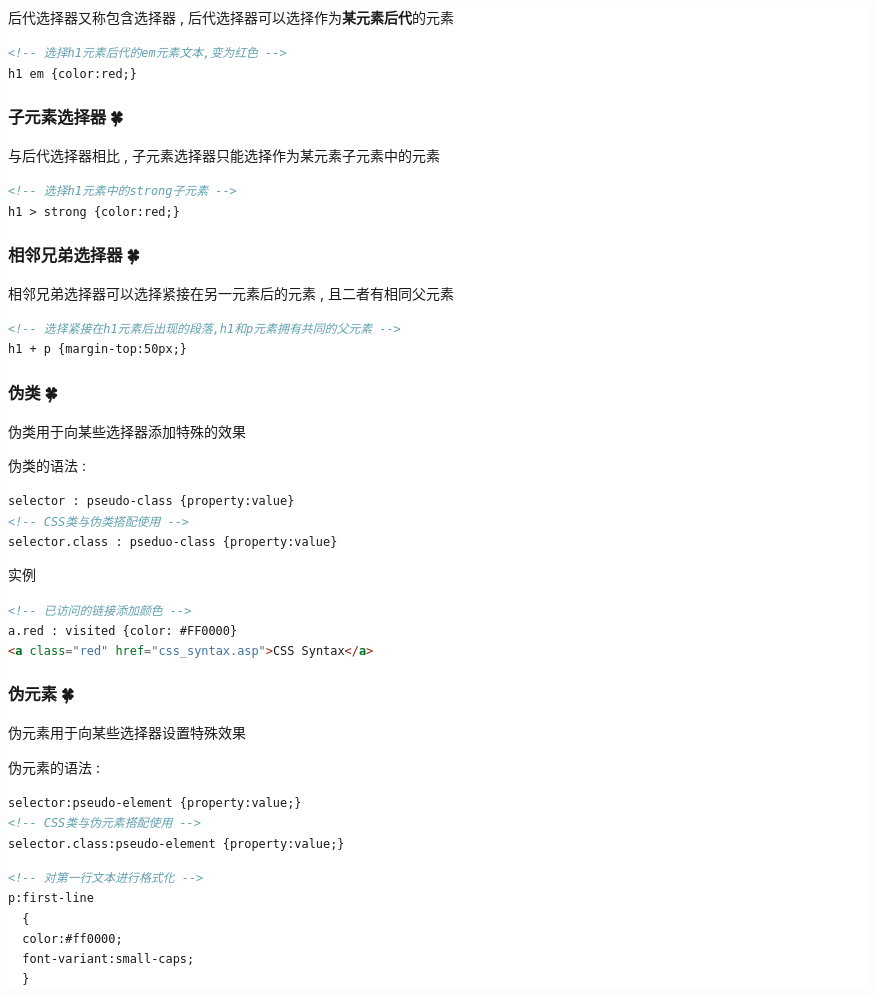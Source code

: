 后代选择器又称包含选择器 , 后代选择器可以选择作为**某元素后代**的元素

```html
<!-- 选择h1元素后代的em元素文本,变为红色 -->
h1 em {color:red;}
```

### 子元素选择器  🍀

与后代选择器相比 , 子元素选择器只能选择作为某元素子元素中的元素

```html
<!-- 选择h1元素中的strong子元素 -->
h1 > strong {color:red;}
```

### 相邻兄弟选择器  🍀

相邻兄弟选择器可以选择紧接在另一元素后的元素 , 且二者有相同父元素

```html
<!-- 选择紧接在h1元素后出现的段落,h1和p元素拥有共同的父元素 -->
h1 + p {margin-top:50px;}
```

### 伪类  🍀

伪类用于向某些选择器添加特殊的效果

伪类的语法 :

```html
selector : pseudo-class {property:value}
<!-- CSS类与伪类搭配使用 -->
selector.class : pseduo-class {property:value}
```

实例 

```html
<!-- 已访问的链接添加颜色 -->
a.red : visited {color: #FF0000}
<a class="red" href="css_syntax.asp">CSS Syntax</a>
```

### 伪元素  🍀

伪元素用于向某些选择器设置特殊效果

伪元素的语法 :

```html
selector:pseudo-element {property:value;}
<!-- CSS类与伪元素搭配使用 -->
selector.class:pseudo-element {property:value;}
```

```html
<!-- 对第一行文本进行格式化 -->
p:first-line
  {
  color:#ff0000;
  font-variant:small-caps;
  }
```

